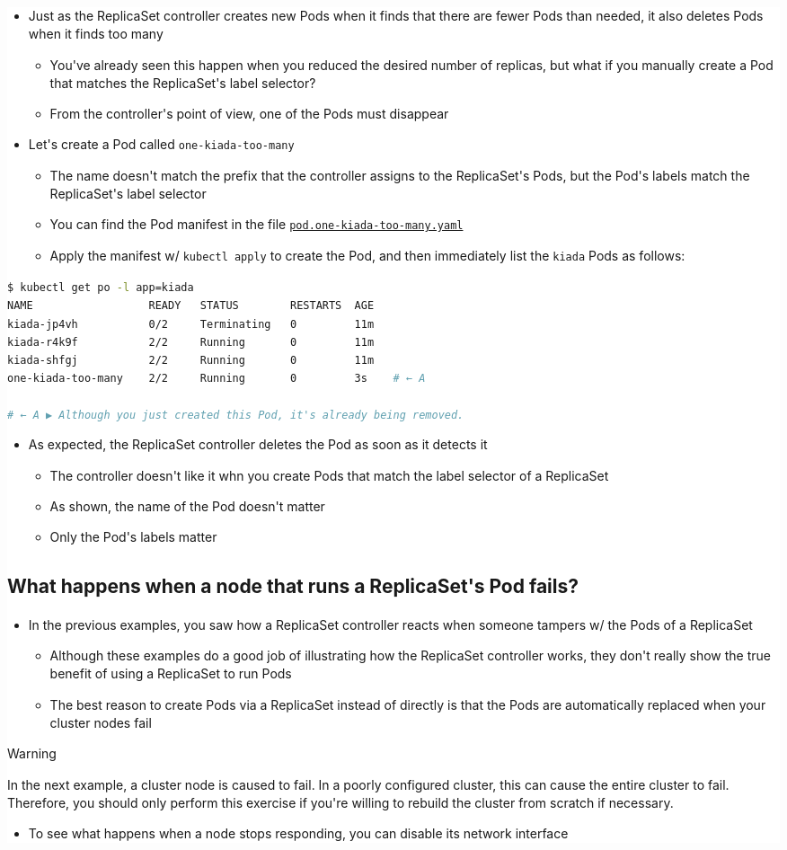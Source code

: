 * Just as the ReplicaSet controller creates new Pods when it finds that there are fewer Pods than needed, it also deletes Pods when it finds too many

  * You've already seen this happen when you reduced the desired number of replicas, but what if you manually create a Pod that matches the ReplicaSet's label selector?

  * From the controller's point of view, one of the Pods must disappear

* Let's create a Pod called `one-kiada-too-many`

  * The name doesn't match the prefix that the controller assigns to the ReplicaSet's Pods, but the Pod's labels match the ReplicaSet's label selector

  * You can find the Pod manifest in the file [`pod.one-kiada-too-many.yaml`](pod.one-kiada-too-many.yaml)

  * Apply the manifest w/ `kubectl apply` to create the Pod, and then immediately list the `kiada` Pods as follows:

```zsh
$ kubectl get po -l app=kiada
NAME                  READY   STATUS        RESTARTS  AGE
kiada-jp4vh           0/2     Terminating   0         11m
kiada-r4k9f           2/2     Running       0         11m
kiada-shfgj           2/2     Running       0         11m
one-kiada-too-many    2/2     Running       0         3s    # ← A

# ← A ▶︎ Although you just created this Pod, it's already being removed.
```

* As expected, the ReplicaSet controller deletes the Pod as soon as it detects it

  * The controller doesn't like it whn you create Pods that match the label selector of a ReplicaSet

  * As shown, the name of the Pod doesn't matter

  * Only the Pod's labels matter

## What happens when a node that runs a ReplicaSet's Pod fails?

* In the previous examples, you saw how a ReplicaSet controller reacts when someone tampers w/ the Pods of a ReplicaSet

  * Although these examples do a good job of illustrating how the ReplicaSet controller works, they don't really show the true benefit of using a ReplicaSet to run Pods

  * The best reason to create Pods via a ReplicaSet instead of directly is that the Pods are automatically replaced when your cluster nodes fail

> [!WARNING]
> 
> In the next example, a cluster node is caused to fail. In a poorly configured cluster, this can cause the entire cluster to fail. Therefore, you should only perform this exercise if you're willing to rebuild the cluster from scratch if necessary.

* To see what happens when a node stops responding, you can disable its network interface
